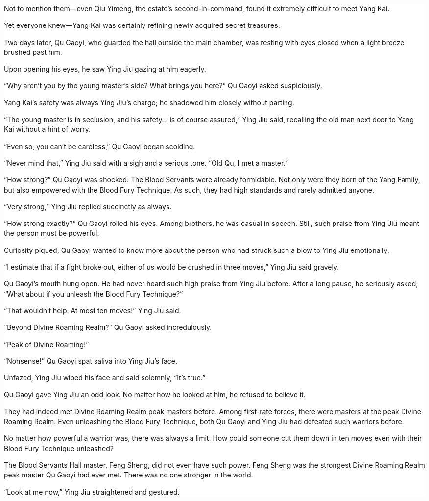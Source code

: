 Not to mention them—even Qiu Yimeng, the estate’s second-in-command, found it extremely difficult to meet Yang Kai.

Yet everyone knew—Yang Kai was certainly refining newly acquired secret treasures.

Two days later, Qu Gaoyi, who guarded the hall outside the main chamber, was resting with eyes closed when a light breeze brushed past him.

Upon opening his eyes, he saw Ying Jiu gazing at him eagerly.

“Why aren’t you by the young master’s side? What brings you here?” Qu Gaoyi asked suspiciously.

Yang Kai’s safety was always Ying Jiu’s charge; he shadowed him closely without parting.

“The young master is in seclusion, and his safety… is of course assured,” Ying Jiu said, recalling the old man next door to Yang Kai without a hint of worry.

“Even so, you can’t be careless,” Qu Gaoyi began scolding.

“Never mind that,” Ying Jiu said with a sigh and a serious tone. “Old Qu, I met a master.”

“How strong?” Qu Gaoyi was shocked. The Blood Servants were already formidable. Not only were they born of the Yang Family, but also empowered with the Blood Fury Technique. As such, they had high standards and rarely admitted anyone.

“Very strong,” Ying Jiu replied succinctly as always.

“How strong exactly?” Qu Gaoyi rolled his eyes. Among brothers, he was casual in speech. Still, such praise from Ying Jiu meant the person must be powerful.

Curiosity piqued, Qu Gaoyi wanted to know more about the person who had struck such a blow to Ying Jiu emotionally.

“I estimate that if a fight broke out, either of us would be crushed in three moves,” Ying Jiu said gravely.

Qu Gaoyi’s mouth hung open. He had never heard such high praise from Ying Jiu before. After a long pause, he seriously asked, “What about if you unleash the Blood Fury Technique?”

“That wouldn’t help. At most ten moves!” Ying Jiu said.

“Beyond Divine Roaming Realm?” Qu Gaoyi asked incredulously.

“Peak of Divine Roaming!”

“Nonsense!” Qu Gaoyi spat saliva into Ying Jiu’s face.

Unfazed, Ying Jiu wiped his face and said solemnly, “It’s true.”

Qu Gaoyi gave Ying Jiu an odd look. No matter how he looked at him, he refused to believe it.

They had indeed met Divine Roaming Realm peak masters before. Among first-rate forces, there were masters at the peak Divine Roaming Realm. Even unleashing the Blood Fury Technique, both Qu Gaoyi and Ying Jiu had defeated such warriors before.

No matter how powerful a warrior was, there was always a limit. How could someone cut them down in ten moves even with their Blood Fury Technique unleashed?

The Blood Servants Hall master, Feng Sheng, did not even have such power. Feng Sheng was the strongest Divine Roaming Realm peak master Qu Gaoyi had ever met. There was no one stronger in the world.

“Look at me now,” Ying Jiu straightened and gestured.
